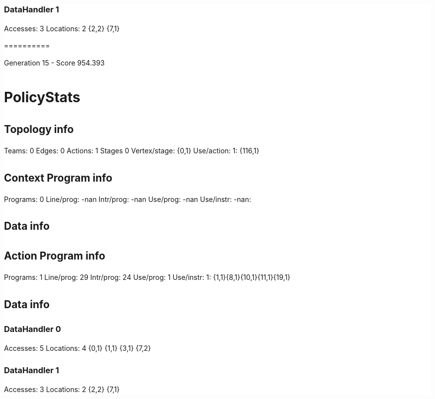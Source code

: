 ### DataHandler 1
Accesses:	3
Locations:	2
{2,2} {7,1} 


==========

Generation 15 - Score 954.393

# PolicyStats
## Topology info
Teams:		0
Edges:		0
Actions:	1
Stages		0
Vertex/stage:	{0,1} 
Use/action:	1: {116,1} 

## Context Program info
Programs:	0
Line/prog:	-nan
Intr/prog:	-nan
Use/prog:	-nan
Use/instr:	-nan: 

## Data info


## Action Program info
Programs:	1
Line/prog:	29
Intr/prog:	24
Use/prog:	1
Use/instr:	1: {1,1}{8,1}{10,1}{11,1}{19,1}

## Data info

### DataHandler 0
Accesses:	5
Locations:	4
{0,1} {1,1} {3,1} {7,2} 

### DataHandler 1
Accesses:	3
Locations:	2
{2,2} {7,1} 
